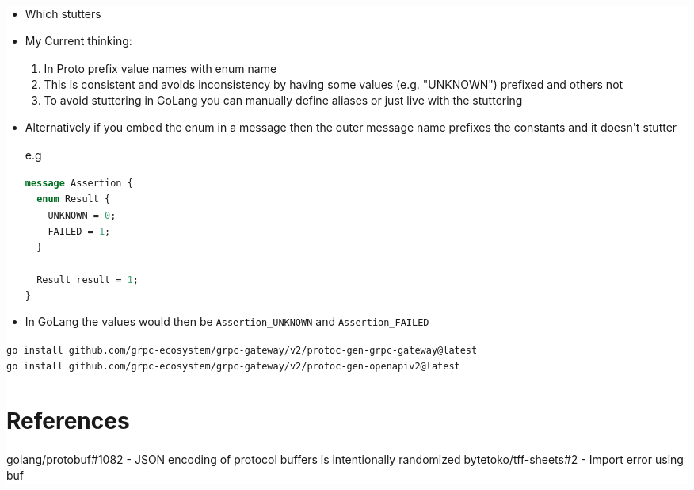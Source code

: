 * Which stutters

* My Current thinking:

  1. In Proto prefix value names with enum name
  1. This is consistent and avoids inconsistency by having some values (e.g. "UNKNOWN") prefixed and others not
  1. To avoid stuttering in GoLang you can manually define aliases or just live with the stuttering


* Alternatively if you embed the enum in a message then the outer message name prefixes the constants and it doesn't stutter

  e.g
  ```proto
  message Assertion {
    enum Result {
      UNKNOWN = 0;
      FAILED = 1;
    }

    Result result = 1;
  }
  ```

* In GoLang the values would then be `Assertion_UNKNOWN` and `Assertion_FAILED`
  

```bash {"id":"01JA657Y43J3E6ZX7VZN7YSG01","interactive":"false"}
go install github.com/grpc-ecosystem/grpc-gateway/v2/protoc-gen-grpc-gateway@latest  
go install github.com/grpc-ecosystem/grpc-gateway/v2/protoc-gen-openapiv2@latest
```

# References

[golang/protobuf#1082](https://github.com/golang/protobuf/issues/1082) - JSON encoding of protocol buffers is intentionally randomized
[bytetoko/tff-sheets#2](https://github.com/bytetoko/tff-sheets/issues/2) - Import error using buf